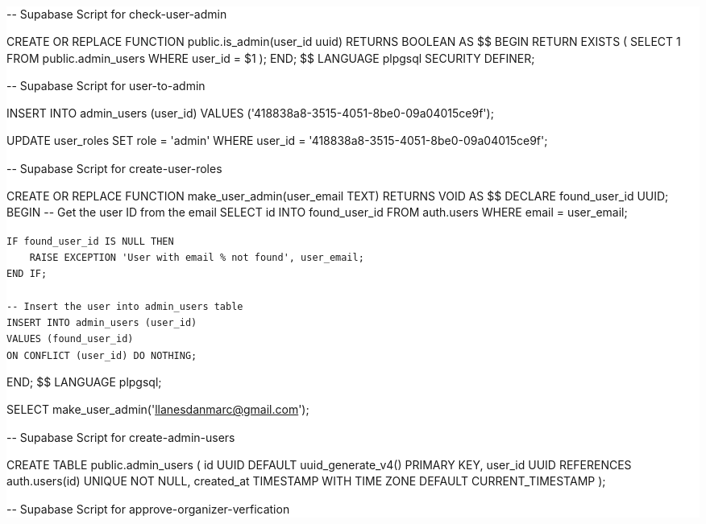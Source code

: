 

-- Supabase Script for check-user-admin


CREATE OR REPLACE FUNCTION public.is_admin(user_id uuid)
RETURNS BOOLEAN AS $$
BEGIN
  RETURN EXISTS (
    SELECT 1 
    FROM public.admin_users 
    WHERE user_id = $1
  );
END;
$$ LANGUAGE plpgsql SECURITY DEFINER;


-- Supabase Script for user-to-admin

INSERT INTO admin_users (user_id) VALUES ('418838a8-3515-4051-8be0-09a04015ce9f');

UPDATE user_roles
SET role = 'admin'
WHERE user_id = '418838a8-3515-4051-8be0-09a04015ce9f';

-- Supabase Script for create-user-roles

CREATE OR REPLACE FUNCTION make_user_admin(user_email TEXT)
RETURNS VOID AS $$
DECLARE
    found_user_id UUID;
BEGIN
    -- Get the user ID from the email
    SELECT id INTO found_user_id FROM auth.users WHERE email = user_email;
    
    IF found_user_id IS NULL THEN
        RAISE EXCEPTION 'User with email % not found', user_email;
    END IF;

    -- Insert the user into admin_users table
    INSERT INTO admin_users (user_id)
    VALUES (found_user_id)
    ON CONFLICT (user_id) DO NOTHING;
END;
$$ LANGUAGE plpgsql;

SELECT make_user_admin('llanesdanmarc@gmail.com');


-- Supabase Script for create-admin-users

CREATE TABLE public.admin_users (
  id UUID DEFAULT uuid_generate_v4() PRIMARY KEY,
  user_id UUID REFERENCES auth.users(id) UNIQUE NOT NULL,
  created_at TIMESTAMP WITH TIME ZONE DEFAULT CURRENT_TIMESTAMP
);


-- Supabase Script for approve-organizer-verfication

